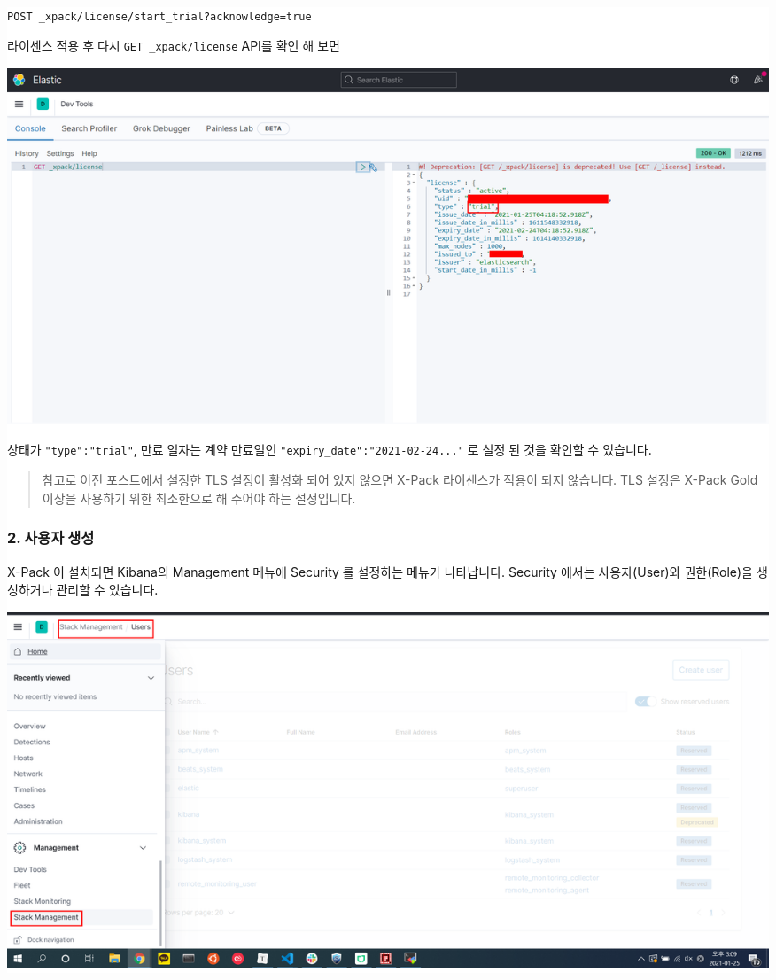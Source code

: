 ```
POST _xpack/license/start_trial?acknowledge=true
```



라이센스 적용 후 다시 `GET _xpack/license` API를 확인 해 보면

![trial_license](images/trial_license.png)

상태가 `"type":"trial"`, 만료 일자는 계약 만료일인 `"expiry_date":"2021-02-24..."` 로 설정 된 것을 확인할 수 있습니다.

> 참고로 이전 포스트에서 설정한 TLS 설정이 활성화 되어 있지 않으면 X-Pack 라이센스가 적용이 되지 않습니다. TLS 설정은 X-Pack Gold 이상을 사용하기 위한 최소한으로 해 주어야 하는 설정입니다.

### 2. 사용자 생성

X-Pack 이 설치되면 Kibana의 Management 메뉴에 Security 를 설정하는 메뉴가 나타납니다. Security 에서는 사용자(User)와 권한(Role)을 생성하거나 관리할 수 있습니다.

![menu_user](images/menu_user.png)
